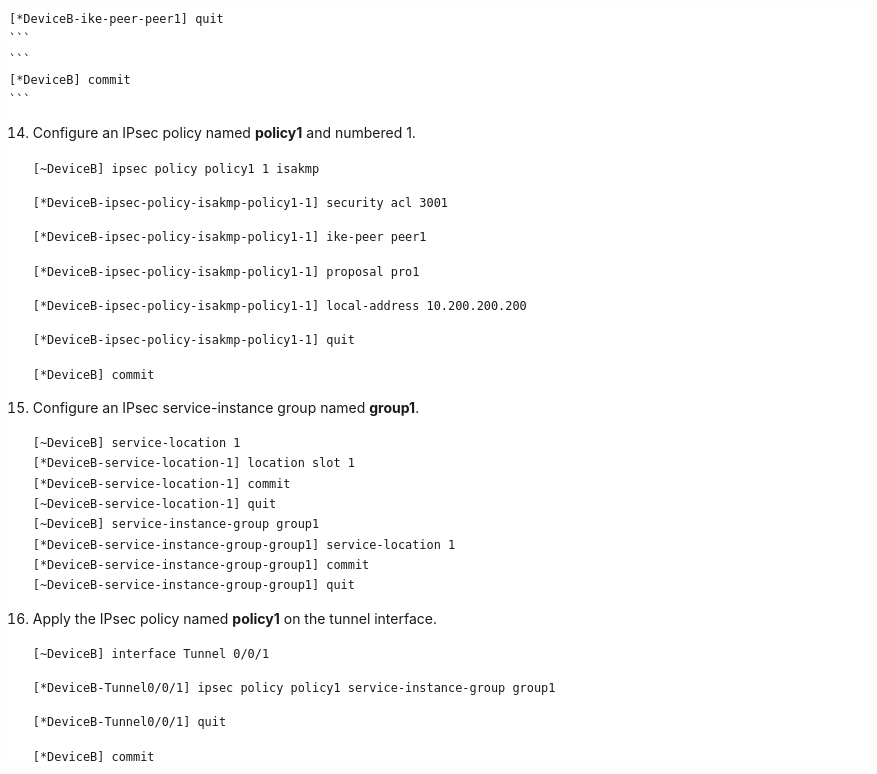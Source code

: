     [*DeviceB-ike-peer-peer1] quit
    ```
    ```
    [*DeviceB] commit
    ```
14. Configure an IPsec policy named **policy1** and numbered 1.
    
    ```
    [~DeviceB] ipsec policy policy1 1 isakmp
    ```
    ```
    [*DeviceB-ipsec-policy-isakmp-policy1-1] security acl 3001
    ```
    ```
    [*DeviceB-ipsec-policy-isakmp-policy1-1] ike-peer peer1
    ```
    ```
    [*DeviceB-ipsec-policy-isakmp-policy1-1] proposal pro1
    ```
    ```
    [*DeviceB-ipsec-policy-isakmp-policy1-1] local-address 10.200.200.200
    ```
    ```
    [*DeviceB-ipsec-policy-isakmp-policy1-1] quit
    ```
    ```
    [*DeviceB] commit
    ```
15. Configure an IPsec service-instance group named **group1**.
    
    ```
    [~DeviceB] service-location 1
    [*DeviceB-service-location-1] location slot 1
    [*DeviceB-service-location-1] commit
    [~DeviceB-service-location-1] quit
    [~DeviceB] service-instance-group group1
    [*DeviceB-service-instance-group-group1] service-location 1
    [*DeviceB-service-instance-group-group1] commit
    [~DeviceB-service-instance-group-group1] quit
    ```
16. Apply the IPsec policy named **policy1** on the tunnel interface.
    
    ```
    [~DeviceB] interface Tunnel 0/0/1
    ```
    ```
    [*DeviceB-Tunnel0/0/1] ipsec policy policy1 service-instance-group group1
    ```
    ```
    [*DeviceB-Tunnel0/0/1] quit
    ```
    ```
    [*DeviceB] commit
    ```
